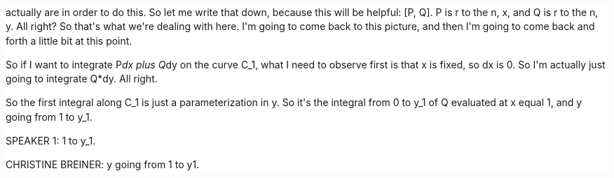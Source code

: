   <span m='612870'>actually</span> <span m='613240'>are</span> <span
  m='613540'>in</span> <span m='613620'>order</span> <span m='613830'>to</span>
  <span m='613980'>do</span> <span m='614170'>this.</span> <span
  m='614830'>So</span> <span m='615010'>let</span> <span m='615130'>me</span>
  <span m='615230'>write</span> <span m='615480'>that</span> <span
  m='615690'>down,</span> <span m='615950'>because</span> <span
  m='616080'>this</span> <span m='616260'>will</span> <span m='616370'>be</span>
  <span m='616470'>helpful:</span> <span m='617670'>[P,</span> <span
  m='617950'>Q].</span> <span m='619960'>P</span> <span m='620350'>is</span>
  <span m='620720'>r</span> <span m='620990'>to</span> <span
  m='621050'>the</span> <span m='621160'>n,</span> <span m='621330'>x,</span>
  <span m='623330'>and</span> <span m='623510'>Q</span> <span
  m='623930'>is</span> <span m='624290'>r</span> <span m='624560'>to</span>
  <span m='624640'>the</span> <span m='624770'>n,</span> <span
  m='625300'>y.</span> <span m='626540'>All</span> <span
  m='626880'>right?</span> <span m='627490'>So</span> <span
  m='627660'>that's</span> <span m='628060'>what</span> <span
  m='628220'>we're</span> <span m='628330'>dealing</span> <span
  m='628680'>with</span> <span m='628850'>here.</span> <span
  m='630760'>I'm</span> <span m='630900'>going</span> <span m='630980'>to</span>
  <span m='631060'>come</span> <span m='631270'>back</span> <span
  m='631470'>to</span> <span m='631560'>this</span> <span
  m='631740'>picture,</span> <span m='632580'>and</span> <span
  m='632730'>then</span> <span m='632830'>I'm</span> <span
  m='632900'>going</span> <span m='632975'>to</span> <span
  m='633050'>come</span> <span m='633210'>back</span> <span
  m='633410'>and</span> <span m='633500'>forth</span> <span m='633730'>a</span>
  <span m='633790'>little</span> <span m='634020'>bit</span> <span
  m='634260'>at</span> <span m='634350'>this</span> <span
  m='634520'>point.</span> </p><p><span m='635120'>So</span> <span
  m='635380'>if</span> <span m='635450'>I</span> <span m='635560'>want</span>
  <span m='635750'>to</span> <span m='635830'>integrate</span> <span
  m='636640'>P*dx</span> <span m='637360'>plus</span> <span
  m='637610'>Q*dy</span> <span m='638650'>on</span> <span m='638930'>the</span>
  <span m='639020'>curve</span> <span m='639320'>C_1,</span> <span
  m='641000'>what</span> <span m='641250'>I</span> <span m='641310'>need</span>
  <span m='641510'>to</span> <span m='641590'>observe</span> <span
  m='641940'>first</span> <span m='642240'>is</span> <span
  m='642360'>that</span> <span m='642540'>x</span> <span m='642775'>is</span>
  <span m='643010'>fixed,</span> <span m='644100'>so</span> <span
  m='644360'>dx</span> <span m='644640'>is</span> <span m='645020'>0.</span>
  <span m='646220'>So</span> <span m='646440'>I'm</span> <span
  m='646540'>actually</span> <span m='646830'>just</span> <span
  m='647030'>going</span> <span m='647110'>to</span> <span
  m='647190'>integrate</span> <span m='647580'>Q*dy.</span> <span
  m='649076'>All</span> <span m='649430'>right.</span> </p><p><span
  m='649720'>So</span> <span m='649830'>the</span> <span m='649930'>first</span>
  <span m='650420'>integral</span> <span m='650960'>along</span> <span
  m='651170'>C_1</span> <span m='651700'>is</span> <span m='651850'>just</span>
  <span m='652420'>a</span> <span m='652580'>parameterization</span> <span
  m='653440'>in</span> <span m='653710'>y.</span> <span m='654090'>So</span>
  <span m='654220'>it's</span> <span m='654295'>the</span> <span
  m='654370'>integral</span> <span m='654750'>from</span> <span
  m='654950'>0</span> <span m='655800'>to</span> <span m='656020'>y_1</span>
  <span m='657080'>of</span> <span m='657320'>Q</span> <span
  m='658280'>evaluated</span> <span m='659520'>at</span> <span
  m='659890'>x</span> <span m='660170'>equal</span> <span m='660480'>1,</span>
  <span m='661810'>and</span> <span m='662050'>y</span> <span
  m='662510'>going</span> <span m='662820'>from</span> <span m='663010'>1</span>
  <span m='663200'>to</span> <span m='663300'>y_1.</span> </p><p><span
  m='664860'>SPEAKER 1: 1</span> <span m='665065'>to</span> <span
  m='665270'>y_1.</span> </p><p><span m='666090'>CHRISTINE BREINER: y</span>
  <span m='666400'>going</span> <span m='666740'>from</span> <span
  m='666950'>1</span> <span m='667210'>to</span> <span m='667320'>y1.</span>